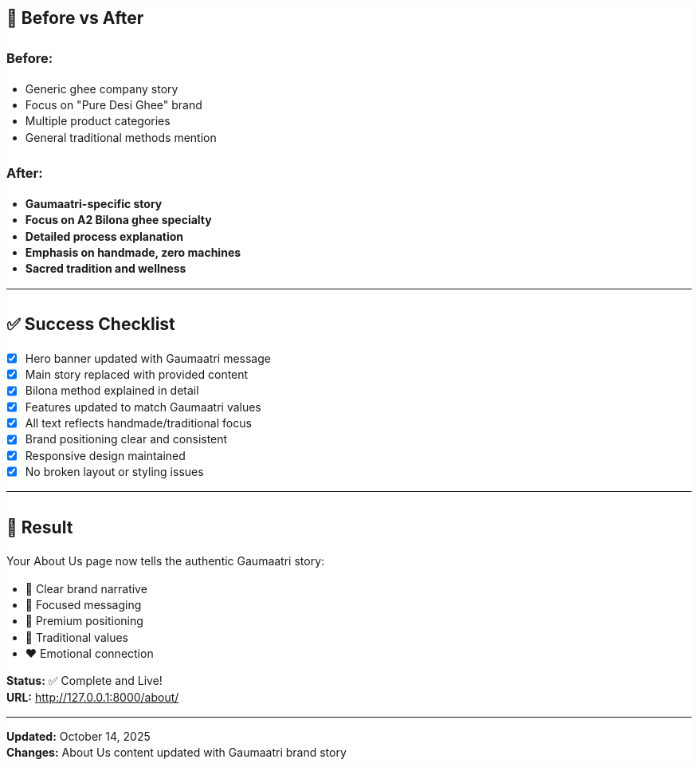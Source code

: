
## 🔄 Before vs After

### Before:
- Generic ghee company story
- Focus on "Pure Desi Ghee" brand
- Multiple product categories
- General traditional methods mention

### After:
- **Gaumaatri-specific story**
- **Focus on A2 Bilona ghee specialty**
- **Detailed process explanation**
- **Emphasis on handmade, zero machines**
- **Sacred tradition and wellness**

---

## ✅ Success Checklist

- [x] Hero banner updated with Gaumaatri message
- [x] Main story replaced with provided content
- [x] Bilona method explained in detail
- [x] Features updated to match Gaumaatri values
- [x] All text reflects handmade/traditional focus
- [x] Brand positioning clear and consistent
- [x] Responsive design maintained
- [x] No broken layout or styling issues

---

## 🎉 Result

Your About Us page now tells the authentic Gaumaatri story:
- 📖 Clear brand narrative
- 🎯 Focused messaging
- 💎 Premium positioning
- 🙏 Traditional values
- ❤️ Emotional connection

**Status:** ✅ Complete and Live!  
**URL:** http://127.0.0.1:8000/about/

---

**Updated:** October 14, 2025  
**Changes:** About Us content updated with Gaumaatri brand story
